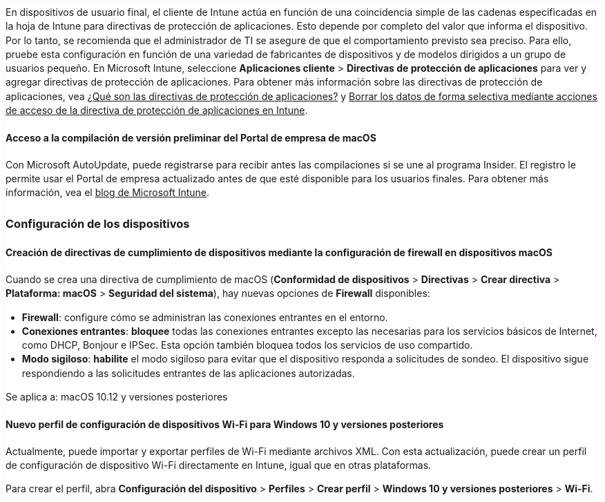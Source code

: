 En dispositivos de usuario final, el cliente de Intune actúa en función de una coincidencia simple de las cadenas especificadas en la hoja de Intune para directivas de protección de aplicaciones. Esto depende por completo del valor que informa el dispositivo. Por lo tanto, se recomienda que el administrador de TI se asegure de que el comportamiento previsto sea preciso. Para ello, pruebe esta configuración en función de una variedad de fabricantes de dispositivos y de modelos dirigidos a un grupo de usuarios pequeño. En Microsoft Intune, seleccione **Aplicaciones cliente** > **Directivas de protección de aplicaciones** para ver y agregar directivas de protección de aplicaciones. Para obtener más información sobre las directivas de protección de aplicaciones, vea [¿Qué son las directivas de protección de aplicaciones?](app-protection-policy.md) y [Borrar los datos de forma selectiva mediante acciones de acceso de la directiva de protección de aplicaciones en Intune](app-protection-policies-access-actions.md).

#### <a name="access-to-macos-company-portal-pre-release-build----1734766---"></a>Acceso a la compilación de versión preliminar del Portal de empresa de macOS 
Con Microsoft AutoUpdate, puede registrarse para recibir antes las compilaciones si se une al programa Insider. El registro le permite usar el Portal de empresa actualizado antes de que esté disponible para los usuarios finales. Para obtener más información, vea el [blog de Microsoft Intune](https://blogs.technet.microsoft.com/intunesupport/2018/07/13/use-microsoft-autoupdate-for-early-access-to-the-macos-company-portal-app/).

### <a name="device-configuration"></a>Configuración de los dispositivos

#### <a name="create-device-compliance-policy-using-firewall-settings-on-macos-devices----1497640---"></a>Creación de directivas de cumplimiento de dispositivos mediante la configuración de firewall en dispositivos macOS 
Cuando se crea una directiva de cumplimiento de macOS (**Conformidad de dispositivos** > **Directivas** > **Crear directiva** > **Plataforma: macOS** > **Seguridad del sistema**), hay nuevas opciones de **Firewall** disponibles: 

- **Firewall**: configure cómo se administran las conexiones entrantes en el entorno.
- **Conexiones entrantes**: **bloquee** todas las conexiones entrantes excepto las necesarias para los servicios básicos de Internet, como DHCP, Bonjour e IPSec. Esta opción también bloquea todos los servicios de uso compartido.
- **Modo sigiloso**: **habilite** el modo sigiloso para evitar que el dispositivo responda a solicitudes de sondeo. El dispositivo sigue respondiendo a las solicitudes entrantes de las aplicaciones autorizadas.

Se aplica a: macOS 10.12 y versiones posteriores

#### <a name="new-wi-fi-device-configuration-profile-for-windows-10-and-later----1879077---"></a>Nuevo perfil de configuración de dispositivos Wi-Fi para Windows 10 y versiones posteriores 
Actualmente, puede importar y exportar perfiles de Wi-Fi mediante archivos XML. Con esta actualización, puede crear un perfil de configuración de dispositivo Wi-Fi directamente en Intune, igual que en otras plataformas.

Para crear el perfil, abra **Configuración del dispositivo** > **Perfiles** > **Crear perfil** > **Windows 10 y versiones posteriores** > **Wi-Fi**. 
